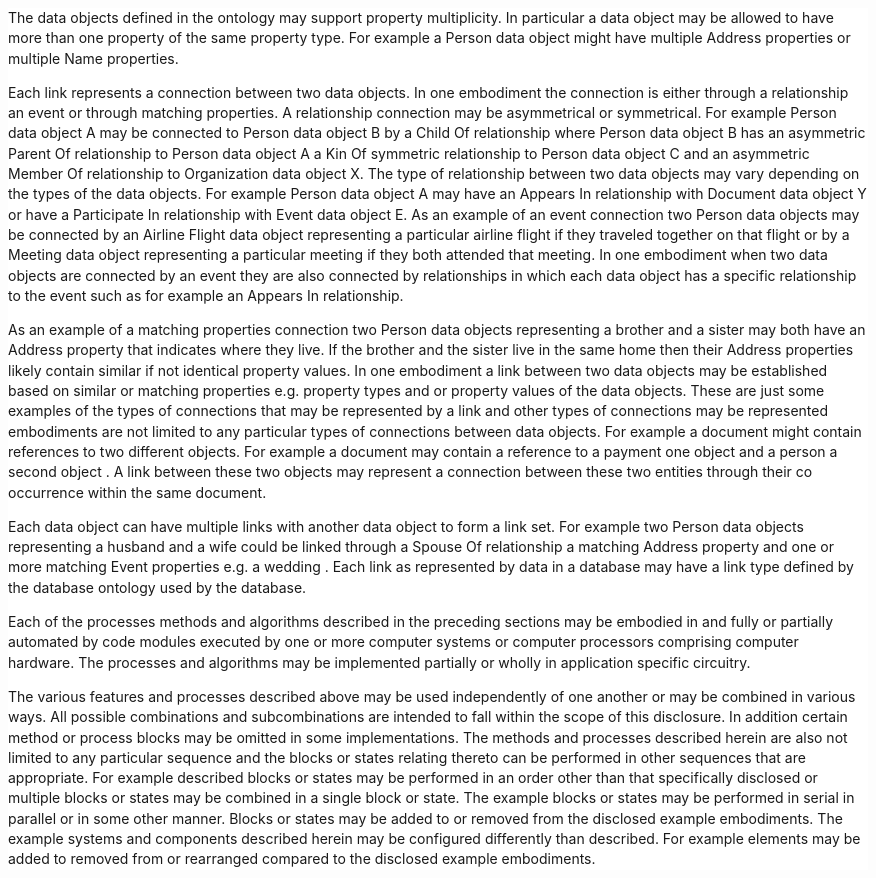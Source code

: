 The data objects defined in the ontology may support property multiplicity. In particular a data object may be allowed to have more than one property of the same property type. For example a Person data object might have multiple Address properties or multiple Name properties.

Each link represents a connection between two data objects. In one embodiment the connection is either through a relationship an event or through matching properties. A relationship connection may be asymmetrical or symmetrical. For example Person data object A may be connected to Person data object B by a Child Of relationship where Person data object B has an asymmetric Parent Of relationship to Person data object A a Kin Of symmetric relationship to Person data object C and an asymmetric Member Of relationship to Organization data object X. The type of relationship between two data objects may vary depending on the types of the data objects. For example Person data object A may have an Appears In relationship with Document data object Y or have a Participate In relationship with Event data object E. As an example of an event connection two Person data objects may be connected by an Airline Flight data object representing a particular airline flight if they traveled together on that flight or by a Meeting data object representing a particular meeting if they both attended that meeting. In one embodiment when two data objects are connected by an event they are also connected by relationships in which each data object has a specific relationship to the event such as for example an Appears In relationship.

As an example of a matching properties connection two Person data objects representing a brother and a sister may both have an Address property that indicates where they live. If the brother and the sister live in the same home then their Address properties likely contain similar if not identical property values. In one embodiment a link between two data objects may be established based on similar or matching properties e.g. property types and or property values of the data objects. These are just some examples of the types of connections that may be represented by a link and other types of connections may be represented embodiments are not limited to any particular types of connections between data objects. For example a document might contain references to two different objects. For example a document may contain a reference to a payment one object and a person a second object . A link between these two objects may represent a connection between these two entities through their co occurrence within the same document.

Each data object can have multiple links with another data object to form a link set. For example two Person data objects representing a husband and a wife could be linked through a Spouse Of relationship a matching Address property and one or more matching Event properties e.g. a wedding . Each link as represented by data in a database may have a link type defined by the database ontology used by the database.

Each of the processes methods and algorithms described in the preceding sections may be embodied in and fully or partially automated by code modules executed by one or more computer systems or computer processors comprising computer hardware. The processes and algorithms may be implemented partially or wholly in application specific circuitry.

The various features and processes described above may be used independently of one another or may be combined in various ways. All possible combinations and subcombinations are intended to fall within the scope of this disclosure. In addition certain method or process blocks may be omitted in some implementations. The methods and processes described herein are also not limited to any particular sequence and the blocks or states relating thereto can be performed in other sequences that are appropriate. For example described blocks or states may be performed in an order other than that specifically disclosed or multiple blocks or states may be combined in a single block or state. The example blocks or states may be performed in serial in parallel or in some other manner. Blocks or states may be added to or removed from the disclosed example embodiments. The example systems and components described herein may be configured differently than described. For example elements may be added to removed from or rearranged compared to the disclosed example embodiments.
